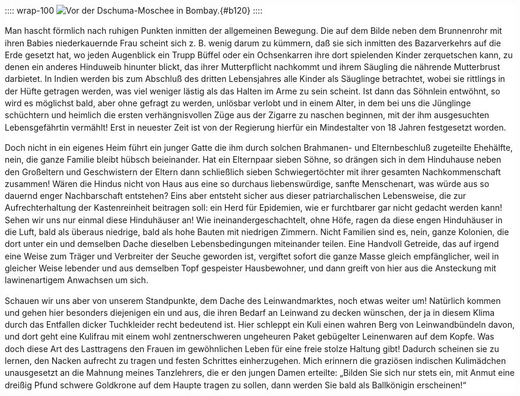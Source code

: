 :::: wrap-100
![Vor der Dschuma-Moschee in Bombay.](Kurt_boeck_indien_nepal_120.jpg "Kurt_boeck_indien_nepal_120.jpg"){#b120}
:::: 

Man hascht förmlich nach ruhigen Punkten inmitten der allgemeinen
Bewegung. Die auf dem Bilde neben dem Brunnenrohr mit ihren Babies
niederkauernde Frau scheint sich z. B. wenig darum zu kümmern, daß sie
sich inmitten des Bazarverkehrs auf die Erde gesetzt hat, wo jeden
Augenblick ein Trupp Büffel oder ein Ochsenkarren ihre dort spielenden
Kinder zerquetschen kann, zu denen ein anderes Hinduweib hinunter
blickt, das ihrer Mutterpflicht nachkommt und ihrem Säugling die
nährende Mutterbrust darbietet. In Indien werden bis zum Abschluß des
dritten Lebensjahres alle Kinder als Säuglinge betrachtet, wobei sie
rittlings in der Hüfte getragen werden, was viel weniger lästig als das
Halten im Arme zu sein scheint. Ist dann das Söhnlein entwöhnt, so wird
es möglichst bald, aber ohne gefragt zu werden, unlösbar verlobt und in
einem Alter, in dem bei uns die Jünglinge schüchtern und heimlich die
ersten verhängnisvollen Züge aus der Zigarre zu naschen beginnen, mit
der ihm ausgesuchten Lebensgefährtin vermählt! Erst in neuester Zeit ist
von der Regierung hierfür ein Mindestalter von 18 Jahren festgesetzt
worden.

Doch nicht in ein eigenes Heim führt ein junger Gatte die ihm durch
solchen Brahmanen- und Elternbeschluß zugeteilte Ehehälfte, nein, die
ganze Familie bleibt hübsch beieinander. Hat ein Elternpaar sieben
Söhne, so drängen sich in dem Hinduhause neben den Großeltern und
Geschwistern der Eltern dann schließlich sieben Schwiegertöchter mit
ihrer gesamten Nachkommenschaft zusammen!
Wären die Hindus nicht von Haus aus eine so durchaus liebenswürdige,
sanfte Menschenart, was würde aus so dauernd enger Nachbarschaft
entstehen? Eins aber entsteht sicher aus dieser patriarchalischen
Lebensweise, die zur Aufrechterhaltung der Kastenreinheit beitragen
soll: ein Herd für Epidemien, wie er furchtbarer gar nicht gedacht
werden kann! Sehen wir uns nur einmal diese Hinduhäuser an! Wie
ineinandergeschachtelt, ohne Höfe, ragen da diese engen Hinduhäuser in
die Luft, bald als überaus niedrige, bald als hohe Bauten mit niedrigen
Zimmern. Nicht Familien sind es, nein, ganze Kolonien, die dort unter
ein und demselben Dache dieselben Lebensbedingungen miteinander teilen.
Eine Handvoll Getreide, das auf irgend eine Weise zum Träger und
Verbreiter der Seuche geworden ist, vergiftet sofort die ganze Masse
gleich empfänglicher, weil in gleicher Weise lebender und aus demselben
Topf gespeister Hausbewohner, und dann greift von hier aus die
Ansteckung mit lawinenartigem Anwachsen um sich.

Schauen wir uns aber von unserem Standpunkte, dem Dache des
Leinwandmarktes, noch etwas weiter um! Natürlich kommen und gehen hier
besonders diejenigen ein und aus, die ihren Bedarf an Leinwand zu decken
wünschen, der ja in diesem Klima durch das Entfallen dicker Tuchkleider
recht bedeutend ist. Hier schleppt ein Kuli einen wahren Berg von
Leinwandbündeln davon, und dort geht eine Kulifrau mit einem wohl
zentnerschweren ungeheuren Paket gebügelter Leinenwaren auf dem Kopfe.
Was doch diese Art des Lasttragens den Frauen im gewöhnlichen Leben für
eine freie stolze Haltung gibt! Dadurch scheinen sie zu lernen, den
Nacken aufrecht zu tragen und festen Schrittes einherzugehen. Mich
erinnern die graziösen indischen Kulimädchen unausgesetzt an die Mahnung
meines Tanzlehrers, die er den jungen Damen erteilte: „Bilden Sie sich
nur stets ein, mit Anmut eine dreißig Pfund schwere Goldkrone auf dem
Haupte tragen zu sollen, dann werden Sie bald als Ballkönigin
erscheinen!“
